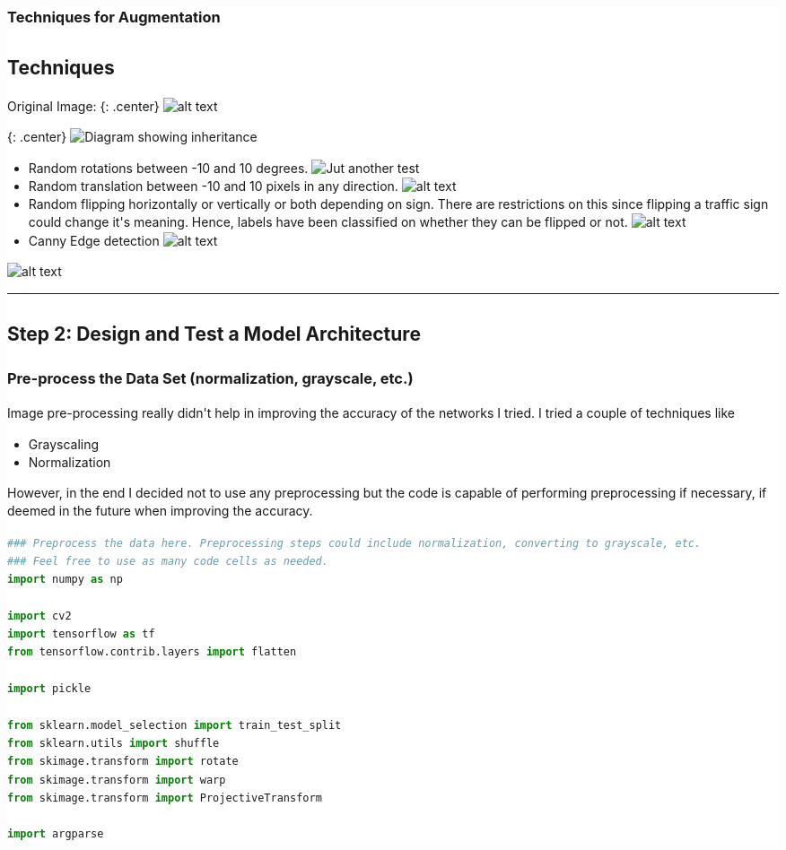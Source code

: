### Techniques for Augmentation

## Techniques

Original Image:
{: .center}
![alt text](/img/blog/traffic_sign_classsifier/original_sample_img.png "Original Sample Image from Training Data")

{: .center}
![Diagram showing inheritance](/img/blog/znode/simple_inheritance_1.png "Overall Inheritance")

* Random rotations between -10 and 10 degrees.
![Jut another test](/img/blog/traffic_sign_classsifier/rotate_image.png "Rotated Image")
* Random translation between -10 and 10 pixels in any direction.
![alt text](/img/blog/traffic_sign_classsifier/translate_image.png "Translated Image")
* Random flipping horizontally or vertically or both depending on sign. There are restrictions on this since flipping a traffic sign could change it's meaning. Hence, labels have been classified on whether they can be flipped or not.
![alt text](/img/blog/traffic_sign_classsifier/flip_image.png "Flipped Image")
* Canny Edge detection
![alt text](/img/blog/traffic_sign_classsifier/edge_detected.png "Edge Detected Image")


![alt text](/img/blog/traffic_sign_classsifier/0.png "Sample Image Augmentation")

----

## Step 2: Design and Test a Model Architecture



### Pre-process the Data Set (normalization, grayscale, etc.)

Image pre-processing really didn't help in improving the accuracy of the networks I tried. I tried a couple of techniques like
* Grayscaling
* Normalization

However, in the end I decided not to use any preprocessing but the code is capable of performing preprocessing if necessary, if deemed in the future when improving the accuracy.


```python
### Preprocess the data here. Preprocessing steps could include normalization, converting to grayscale, etc.
### Feel free to use as many code cells as needed.
import numpy as np

import cv2
import tensorflow as tf
from tensorflow.contrib.layers import flatten

import pickle

from sklearn.model_selection import train_test_split
from sklearn.utils import shuffle
from skimage.transform import rotate
from skimage.transform import warp
from skimage.transform import ProjectiveTransform

import argparse
```